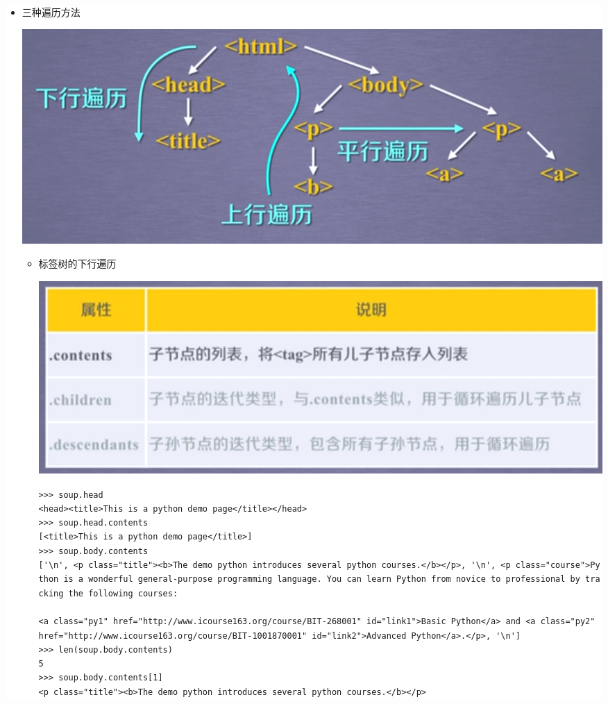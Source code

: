- 三种遍历方法

  ![](img/e10.png)

  - 标签树的下行遍历

    ![](img/e11.png)

    ```
    >>> soup.head
    <head><title>This is a python demo page</title></head>
    >>> soup.head.contents
    [<title>This is a python demo page</title>]
    >>> soup.body.contents
    ['\n', <p class="title"><b>The demo python introduces several python courses.</b></p>, '\n', <p class="course">Python is a wonderful general-purpose programming language. You can learn Python from novice to professional by tracking the following courses:
    
    <a class="py1" href="http://www.icourse163.org/course/BIT-268001" id="link1">Basic Python</a> and <a class="py2" href="http://www.icourse163.org/course/BIT-1001870001" id="link2">Advanced Python</a>.</p>, '\n']
    >>> len(soup.body.contents)
    5
    >>> soup.body.contents[1]
    <p class="title"><b>The demo python introduces several python courses.</b></p>
    ```

